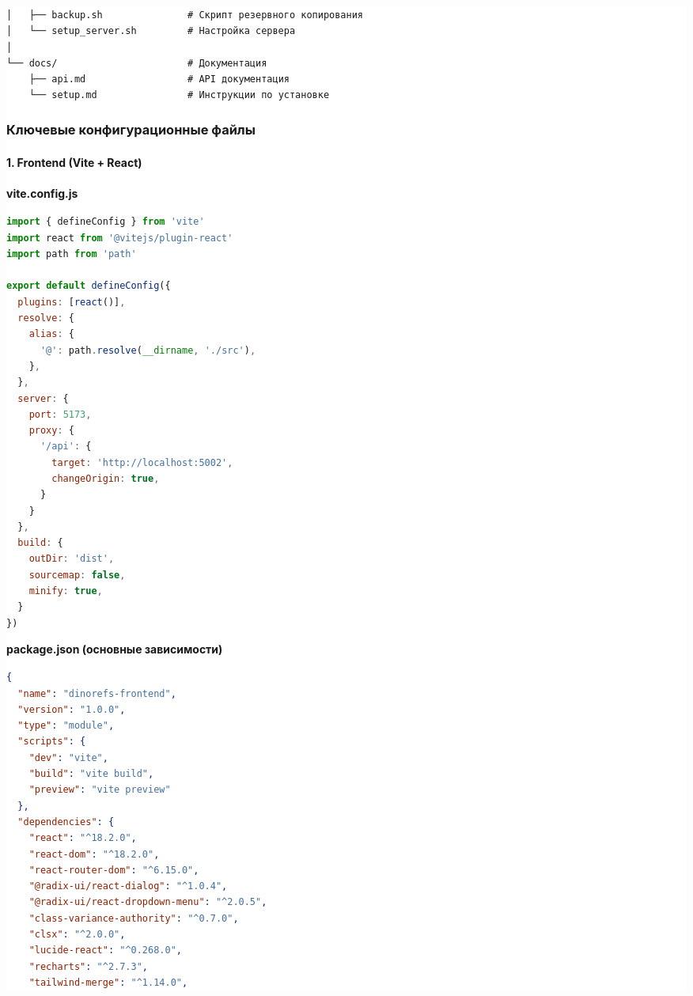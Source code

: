 ```
│   ├── backup.sh               # Скрипт резервного копирования
│   └── setup_server.sh         # Настройка сервера
│
└── docs/                       # Документация
    ├── api.md                  # API документация
    └── setup.md                # Инструкции по установке
```

### Ключевые конфигурационные файлы

#### 1. Frontend (Vite + React)

**vite.config.js**
```javascript
import { defineConfig } from 'vite'
import react from '@vitejs/plugin-react'
import path from 'path'

export default defineConfig({
  plugins: [react()],
  resolve: {
    alias: {
      '@': path.resolve(__dirname, './src'),
    },
  },
  server: {
    port: 5173,
    proxy: {
      '/api': {
        target: 'http://localhost:5002',
        changeOrigin: true,
      }
    }
  },
  build: {
    outDir: 'dist',
    sourcemap: false,
    minify: true,
  }
})
```

**package.json (основные зависимости)**
```json
{
  "name": "dinorefs-frontend",
  "version": "1.0.0",
  "type": "module",
  "scripts": {
    "dev": "vite",
    "build": "vite build",
    "preview": "vite preview"
  },
  "dependencies": {
    "react": "^18.2.0",
    "react-dom": "^18.2.0",
    "react-router-dom": "^6.15.0",
    "@radix-ui/react-dialog": "^1.0.4",
    "@radix-ui/react-dropdown-menu": "^2.0.5",
    "class-variance-authority": "^0.7.0",
    "clsx": "^2.0.0",
    "lucide-react": "^0.268.0",
    "recharts": "^2.7.3",
    "tailwind-merge": "^1.14.0",
```